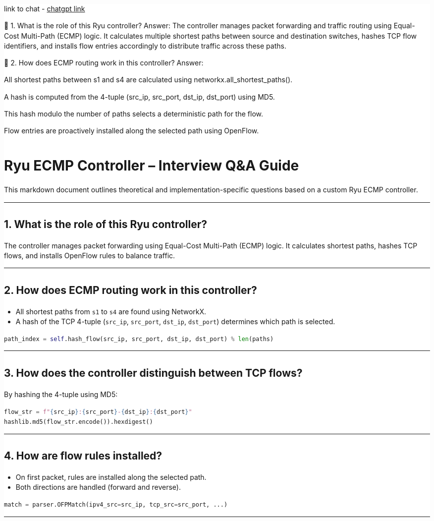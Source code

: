 link to chat - [chatgpt link](https://chatgpt.com/share/68304dbd-7b3c-800d-a80f-2cba09afa540)

🧠 1. What is the role of this Ryu controller?
Answer:
The controller manages packet forwarding and traffic routing using Equal-Cost Multi-Path (ECMP) logic. It calculates multiple shortest paths between source and destination switches, hashes TCP flow identifiers, and installs flow entries accordingly to distribute traffic across these paths.

🔁 2. How does ECMP routing work in this controller?
Answer:

All shortest paths between s1 and s4 are calculated using networkx.all_shortest_paths().

A hash is computed from the 4-tuple (src_ip, src_port, dst_ip, dst_port) using MD5.

This hash modulo the number of paths selects a deterministic path for the flow.

Flow entries are proactively installed along the selected path using OpenFlow.
# Ryu ECMP Controller – Interview Q&A Guide

This markdown document outlines theoretical and implementation-specific questions based on a custom Ryu ECMP controller.

---

## 1. What is the role of this Ryu controller?
The controller manages packet forwarding using Equal-Cost Multi-Path (ECMP) logic. It calculates shortest paths, hashes TCP flows, and installs OpenFlow rules to balance traffic.

---

## 2. How does ECMP routing work in this controller?
- All shortest paths from `s1` to `s4` are found using NetworkX.
- A hash of the TCP 4-tuple (`src_ip`, `src_port`, `dst_ip`, `dst_port`) determines which path is selected.
```python
path_index = self.hash_flow(src_ip, src_port, dst_ip, dst_port) % len(paths)
```

---

## 3. How does the controller distinguish between TCP flows?
By hashing the 4-tuple using MD5:
```python
flow_str = f"{src_ip}:{src_port}-{dst_ip}:{dst_port}"
hashlib.md5(flow_str.encode()).hexdigest()
```

---

## 4. How are flow rules installed?
- On first packet, rules are installed along the selected path.
- Both directions are handled (forward and reverse).
```python
match = parser.OFPMatch(ipv4_src=src_ip, tcp_src=src_port, ...)
```

---
